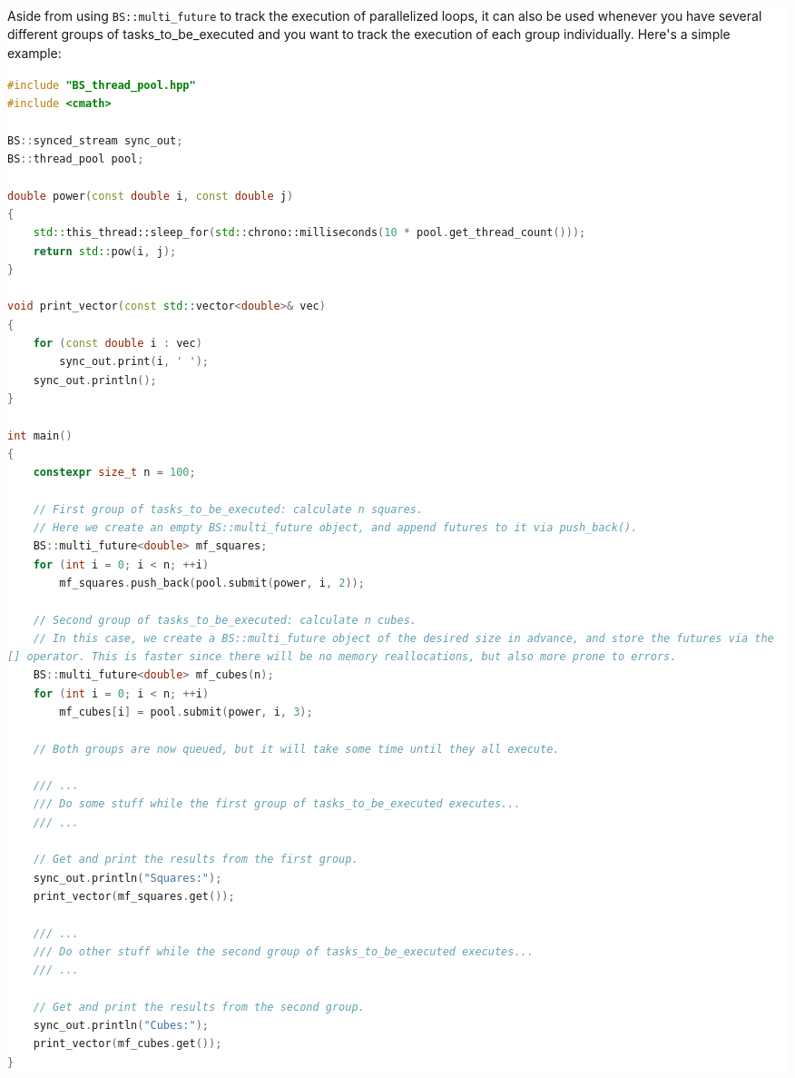 Aside from using `BS::multi_future` to track the execution of parallelized loops, it can also be used whenever you have several different groups of tasks_to_be_executed and you want to track the execution of each group individually. Here's a simple example:

```cpp
#include "BS_thread_pool.hpp"
#include <cmath>

BS::synced_stream sync_out;
BS::thread_pool pool;

double power(const double i, const double j)
{
    std::this_thread::sleep_for(std::chrono::milliseconds(10 * pool.get_thread_count()));
    return std::pow(i, j);
}

void print_vector(const std::vector<double>& vec)
{
    for (const double i : vec)
        sync_out.print(i, ' ');
    sync_out.println();
}

int main()
{
    constexpr size_t n = 100;

    // First group of tasks_to_be_executed: calculate n squares.
    // Here we create an empty BS::multi_future object, and append futures to it via push_back().
    BS::multi_future<double> mf_squares;
    for (int i = 0; i < n; ++i)
        mf_squares.push_back(pool.submit(power, i, 2));

    // Second group of tasks_to_be_executed: calculate n cubes.
    // In this case, we create a BS::multi_future object of the desired size in advance, and store the futures via the [] operator. This is faster since there will be no memory reallocations, but also more prone to errors.
    BS::multi_future<double> mf_cubes(n);
    for (int i = 0; i < n; ++i)
        mf_cubes[i] = pool.submit(power, i, 3);

    // Both groups are now queued, but it will take some time until they all execute.

    /// ...
    /// Do some stuff while the first group of tasks_to_be_executed executes...
    /// ...

    // Get and print the results from the first group.
    sync_out.println("Squares:");
    print_vector(mf_squares.get());

    /// ...
    /// Do other stuff while the second group of tasks_to_be_executed executes...
    /// ...

    // Get and print the results from the second group.
    sync_out.println("Cubes:");
    print_vector(mf_cubes.get());
}
```
